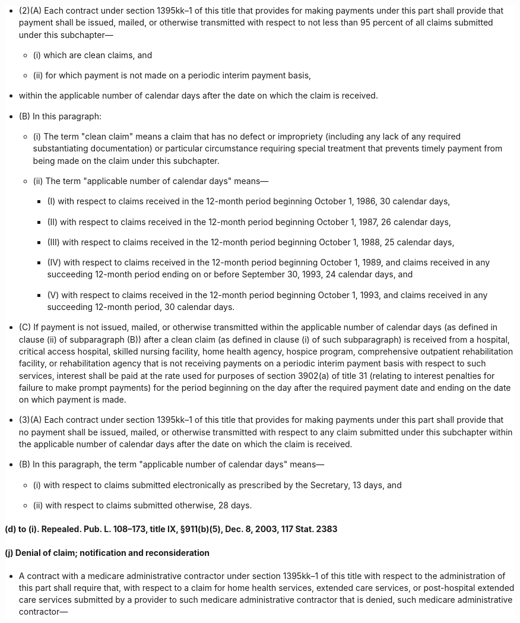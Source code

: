 * (2)(A) Each contract under section 1395kk–1 of this title that provides for making payments under this part shall provide that payment shall be issued, mailed, or otherwise transmitted with respect to not less than 95 percent of all claims submitted under this subchapter—

  * (i) which are clean claims, and

  * (ii) for which payment is not made on a periodic interim payment basis,


* within the applicable number of calendar days after the date on which the claim is received.

* (B) In this paragraph:

  * (i) The term "clean claim" means a claim that has no defect or impropriety (including any lack of any required substantiating documentation) or particular circumstance requiring special treatment that prevents timely payment from being made on the claim under this subchapter.

  * (ii) The term "applicable number of calendar days" means—

    * (I) with respect to claims received in the 12-month period beginning October 1, 1986, 30 calendar days,

    * (II) with respect to claims received in the 12-month period beginning October 1, 1987, 26 calendar days,

    * (III) with respect to claims received in the 12-month period beginning October 1, 1988, 25 calendar days,

    * (IV) with respect to claims received in the 12-month period beginning October 1, 1989, and claims received in any succeeding 12-month period ending on or before September 30, 1993, 24 calendar days, and

    * (V) with respect to claims received in the 12-month period beginning October 1, 1993, and claims received in any succeeding 12-month period, 30 calendar days.


* (C) If payment is not issued, mailed, or otherwise transmitted within the applicable number of calendar days (as defined in clause (ii) of subparagraph (B)) after a clean claim (as defined in clause (i) of such subparagraph) is received from a hospital, critical access hospital, skilled nursing facility, home health agency, hospice program, comprehensive outpatient rehabilitation facility, or rehabilitation agency that is not receiving payments on a periodic interim payment basis with respect to such services, interest shall be paid at the rate used for purposes of section 3902(a) of title 31 (relating to interest penalties for failure to make prompt payments) for the period beginning on the day after the required payment date and ending on the date on which payment is made.

* (3)(A) Each contract under section 1395kk–1 of this title that provides for making payments under this part shall provide that no payment shall be issued, mailed, or otherwise transmitted with respect to any claim submitted under this subchapter within the applicable number of calendar days after the date on which the claim is received.

* (B) In this paragraph, the term "applicable number of calendar days" means—

  * (i) with respect to claims submitted electronically as prescribed by the Secretary, 13 days, and

  * (ii) with respect to claims submitted otherwise, 28 days.

#### (d) to (i). Repealed. Pub. L. 108–173, title IX, §911(b)(5), Dec. 8, 2003, 117 Stat. 2383
#### (j) Denial of claim; notification and reconsideration
* A contract with a medicare administrative contractor under section 1395kk–1 of this title with respect to the administration of this part shall require that, with respect to a claim for home health services, extended care services, or post-hospital extended care services submitted by a provider to such medicare administrative contractor that is denied, such medicare administrative contractor—
